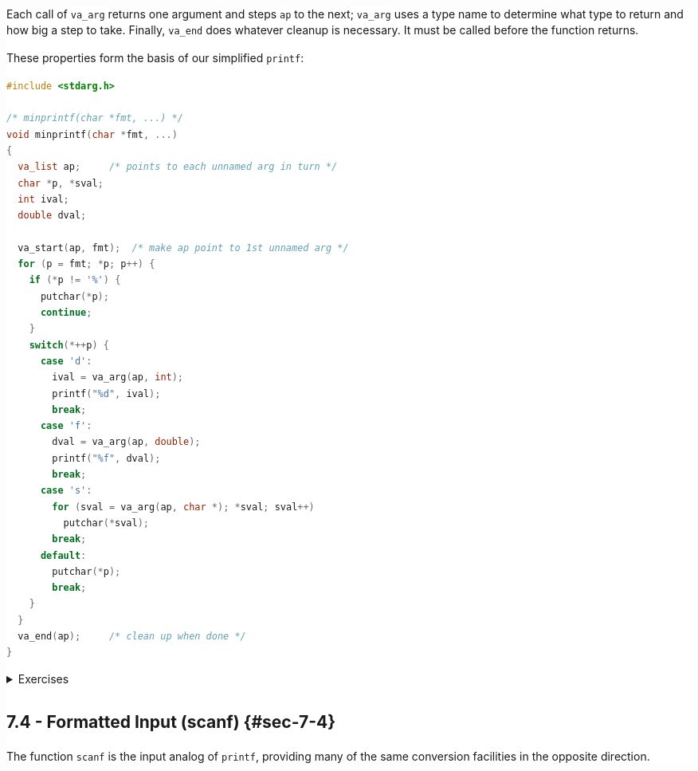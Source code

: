 Each call of `va_arg` returns one argument and steps `ap` to the next;
`va_arg` uses a type name to determine what type to return and how big a step
to take. Finally, `va_end` does whatever cleanup is necessary. It must be called
before the function returns.

These properties form the basis of our simplified `printf`:

```c
#include <stdarg.h>

/* minprintf(char *fmt, ...) */
void minprintf(char *fmt, ...)
{
  va_list ap;     /* points to each unnamed arg in turn */
  char *p, *sval;
  int ival;
  double dval;

  va_start(ap, fmt);  /* make ap point to 1st unnamed arg */
  for (p = fmt; *p; p++) {
    if (*p != '%') {
      putchar(*p);
      continue;
    }
    switch(*++p) {
      case 'd':
        ival = va_arg(ap, int);
        printf("%d", ival);
        break;
      case 'f':
        dval = va_arg(ap, double);
        printf("%f", dval);
        break;
      case 's':
        for (sval = va_arg(ap, char *); *sval; sval++)
          putchar(*sval);
        break;
      default:
        putchar(*p);
        break;
    }
  }
  va_end(ap);     /* clean up when done */
}
```

<details><summary> Exercises</summary></details>

## 7.4 - Formatted Input (scanf) {#sec-7-4}

The function `scanf` is the input analog of `printf`, providing many of the
same conversion facilities in the opposite direction.
